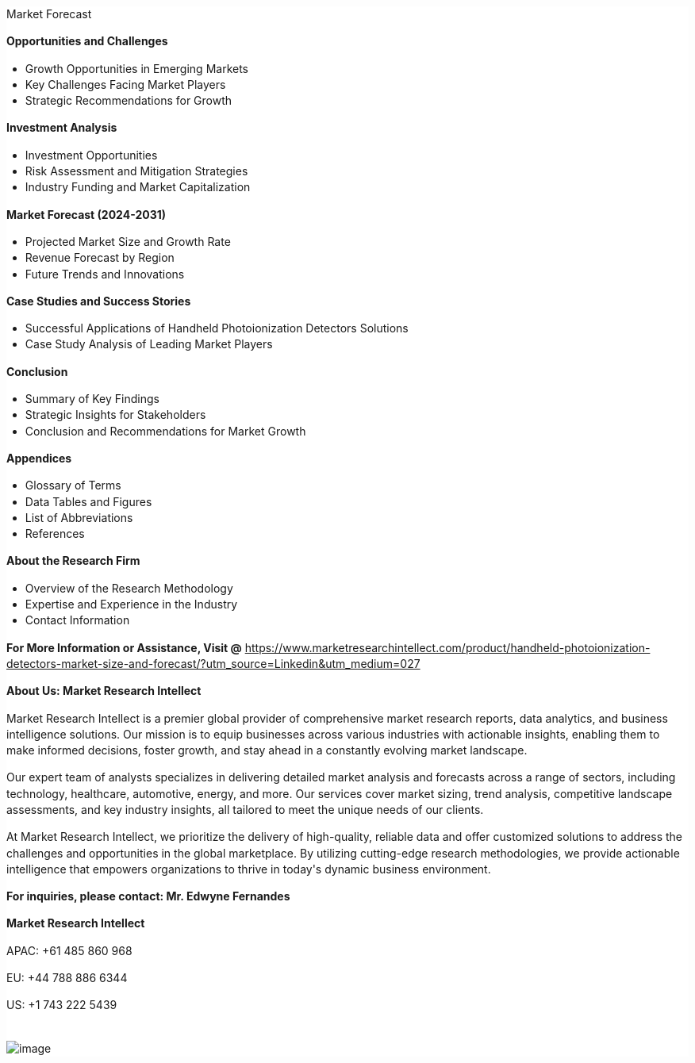 Market Forecast</li></ul><p><strong>Opportunities and Challenges</strong></p><ul><li>Growth Opportunities in Emerging Markets</li><li>Key Challenges Facing Market Players</li><li>Strategic Recommendations for Growth</li></ul><p><strong>Investment Analysis</strong></p><ul><li>Investment Opportunities</li><li>Risk Assessment and Mitigation Strategies</li><li>Industry Funding and Market Capitalization</li></ul><p><strong>Market Forecast (2024-2031)</strong></p><ul><li>Projected Market Size and Growth Rate</li><li>Revenue Forecast by Region</li><li>Future Trends and Innovations</li></ul><p><strong>Case Studies and Success Stories</strong></p><ul><li>Successful Applications of Handheld Photoionization Detectors Solutions</li><li>Case Study Analysis of Leading Market Players</li></ul><p><strong>Conclusion</strong></p><ul><li>Summary of Key Findings</li><li>Strategic Insights for Stakeholders</li><li>Conclusion and Recommendations for Market Growth</li></ul><p><strong>Appendices</strong></p><ul><li>Glossary of Terms</li><li>Data Tables and Figures</li><li>List of Abbreviations</li><li>References</li></ul><p><strong>About the Research Firm</strong></p><ul><li>Overview of the Research Methodology</li><li>Expertise and Experience in the Industry</li><li>Contact Information</li></ul></div><div class="article-main__content" data-test-id="publishing-text-block"><p><span class="font-[700]"><strong>For More Information or Assistance, Visit @</strong>&nbsp;<a href="https://www.marketresearchintellect.com/product/handheld-photoionization-detectors-market-size-and-forecast/?utm_source=Linkedin&utm_medium=027">https://www.marketresearchintellect.com/product/handheld-photoionization-detectors-market-size-and-forecast/?utm_source=Linkedin&utm_medium=027</a></span></p><p><strong>About Us: Market Research Intellect</strong></p><p>Market Research Intellect is a premier global provider of comprehensive market research reports, data analytics, and business intelligence solutions. Our mission is to equip businesses across various industries with actionable insights, enabling them to make informed decisions, foster growth, and stay ahead in a constantly evolving market landscape.</p><p>Our expert team of analysts specializes in delivering detailed market analysis and forecasts across a range of sectors, including technology, healthcare, automotive, energy, and more. Our services cover market sizing, trend analysis, competitive landscape assessments, and key industry insights, all tailored to meet the unique needs of our clients.</p><p>At Market Research Intellect, we prioritize the delivery of high-quality, reliable data and offer customized solutions to address the challenges and opportunities in the global marketplace. By utilizing cutting-edge research methodologies, we provide actionable intelligence that empowers organizations to thrive in today's dynamic business environment.</p><p><strong>For inquiries, please contact: Mr. Edwyne Fernandes</strong></p><p><strong>Market Research Intellect</strong></p><p>APAC: +61 485 860 968</p><p>EU: +44 788 886 6344</p><p>US: +1 743 222 5439</p></div><div class="article-main__content" data-test-id="publishing-text-block">&nbsp;</div>
![image](https://github.com/user-attachments/assets/a8b6db40-0478-474a-a04f-ee8225dca1ba)
